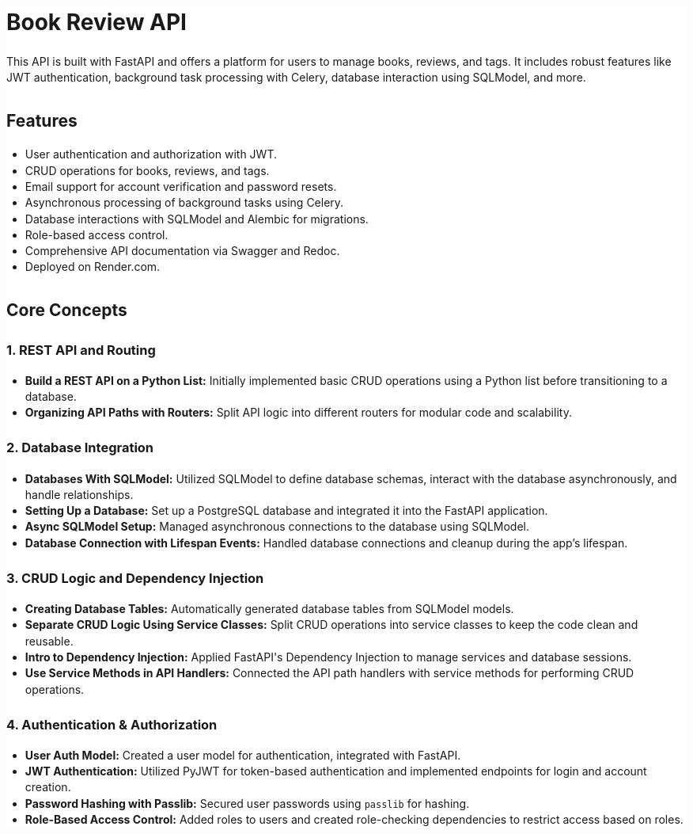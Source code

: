 # Book Review API

This API is built with FastAPI and offers a platform for users to manage books, reviews, and tags. It includes robust features like JWT authentication, background task processing with Celery, database interaction using SQLModel, and more.

## Features
- User authentication and authorization with JWT.
- CRUD operations for books, reviews, and tags.
- Email support for account verification and password resets.
- Asynchronous processing of background tasks using Celery.
- Database interactions with SQLModel and Alembic for migrations.
- Role-based access control.
- Comprehensive API documentation via Swagger and Redoc.
- Deployed on Render.com.

## Core Concepts

### 1. REST API and Routing
- **Build a REST API on a Python List:** Initially implemented basic CRUD operations using a Python list before transitioning to a database.
- **Organizing API Paths with Routers:** Split API logic into different routers for modular code and scalability.

### 2. Database Integration
- **Databases With SQLModel:** Utilized SQLModel to define database schemas, interact with the database asynchronously, and handle relationships.
- **Setting Up a Database:** Set up a PostgreSQL database and integrated it into the FastAPI application.
- **Async SQLModel Setup:** Managed asynchronous connections to the database using SQLModel.
- **Database Connection with Lifespan Events:** Handled database connections and cleanup during the app’s lifespan.

### 3. CRUD Logic and Dependency Injection
- **Creating Database Tables:** Automatically generated database tables from SQLModel models.
- **Separate CRUD Logic Using Service Classes:** Split CRUD operations into service classes to keep the code clean and reusable.
- **Intro to Dependency Injection:** Applied FastAPI's Dependency Injection to manage services and database sessions.
- **Use Service Methods in API Handlers:** Connected the API path handlers with service methods for performing CRUD operations.

### 4. Authentication & Authorization
- **User Auth Model:** Created a user model for authentication, integrated with FastAPI.
- **JWT Authentication:** Utilized PyJWT for token-based authentication and implemented endpoints for login and account creation.
- **Password Hashing with Passlib:** Secured user passwords using `passlib` for hashing.
- **Role-Based Access Control:** Added roles to users and created role-checking dependencies to restrict access based on roles.
